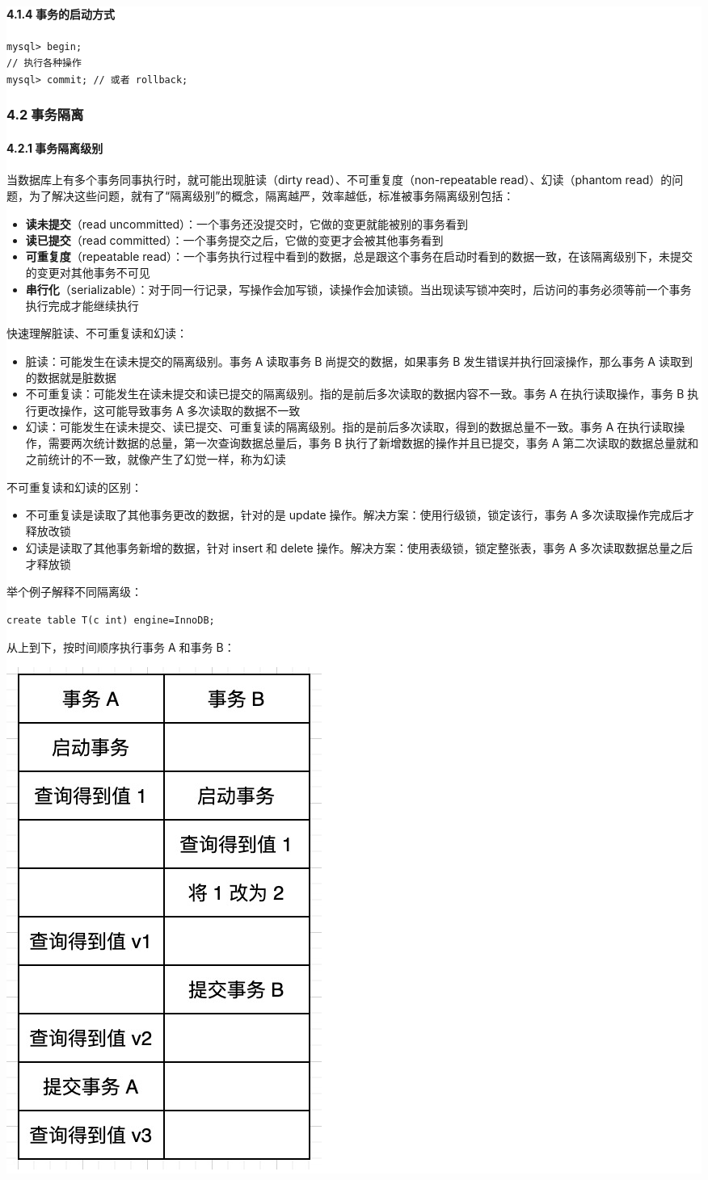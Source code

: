 #### 4.1.4 事务的启动方式
```
mysql> begin;
// 执行各种操作
mysql> commit; // 或者 rollback;
```

### 4.2 事务隔离
#### 4.2.1 事务隔离级别
当数据库上有多个事务同事执行时，就可能出现脏读（dirty read）、不可重复度（non-repeatable read）、幻读（phantom read）的问题，为了解决这些问题，就有了“隔离级别”的概念，隔离越严，效率越低，标准被事务隔离级别包括：
* **读未提交**（read uncommitted）：一个事务还没提交时，它做的变更就能被别的事务看到
* **读已提交**（read committed）：一个事务提交之后，它做的变更才会被其他事务看到
* **可重复度**（repeatable read）：一个事务执行过程中看到的数据，总是跟这个事务在启动时看到的数据一致，在该隔离级别下，未提交的变更对其他事务不可见
* **串行化**（serializable）：对于同一行记录，写操作会加写锁，读操作会加读锁。当出现读写锁冲突时，后访问的事务必须等前一个事务执行完成才能继续执行

快速理解脏读、不可重复读和幻读：
* 脏读：可能发生在读未提交的隔离级别。事务 A 读取事务 B 尚提交的数据，如果事务 B 发生错误并执行回滚操作，那么事务 A 读取到的数据就是脏数据
* 不可重复读：可能发生在读未提交和读已提交的隔离级别。指的是前后多次读取的数据内容不一致。事务 A 在执行读取操作，事务 B 执行更改操作，这可能导致事务 A 多次读取的数据不一致
* 幻读：可能发生在读未提交、读已提交、可重复读的隔离级别。指的是前后多次读取，得到的数据总量不一致。事务 A 在执行读取操作，需要两次统计数据的总量，第一次查询数据总量后，事务 B 执行了新增数据的操作并且已提交，事务 A 第二次读取的数据总量就和之前统计的不一致，就像产生了幻觉一样，称为幻读

不可重复读和幻读的区别：
* 不可重复读是读取了其他事务更改的数据，针对的是 update 操作。解决方案：使用行级锁，锁定该行，事务 A 多次读取操作完成后才释放改锁
* 幻读是读取了其他事务新增的数据，针对 insert 和 delete 操作。解决方案：使用表级锁，锁定整张表，事务 A 多次读取数据总量之后才释放锁

举个例子解释不同隔离级：
```
create table T(c int) engine=InnoDB;
```
从上到下，按时间顺序执行事务 A 和事务 B：

![mysql 并行事务示例](https://github.com/wxdyhj/awesome-mysql/blob/master/png/mysql_transaction.png)
